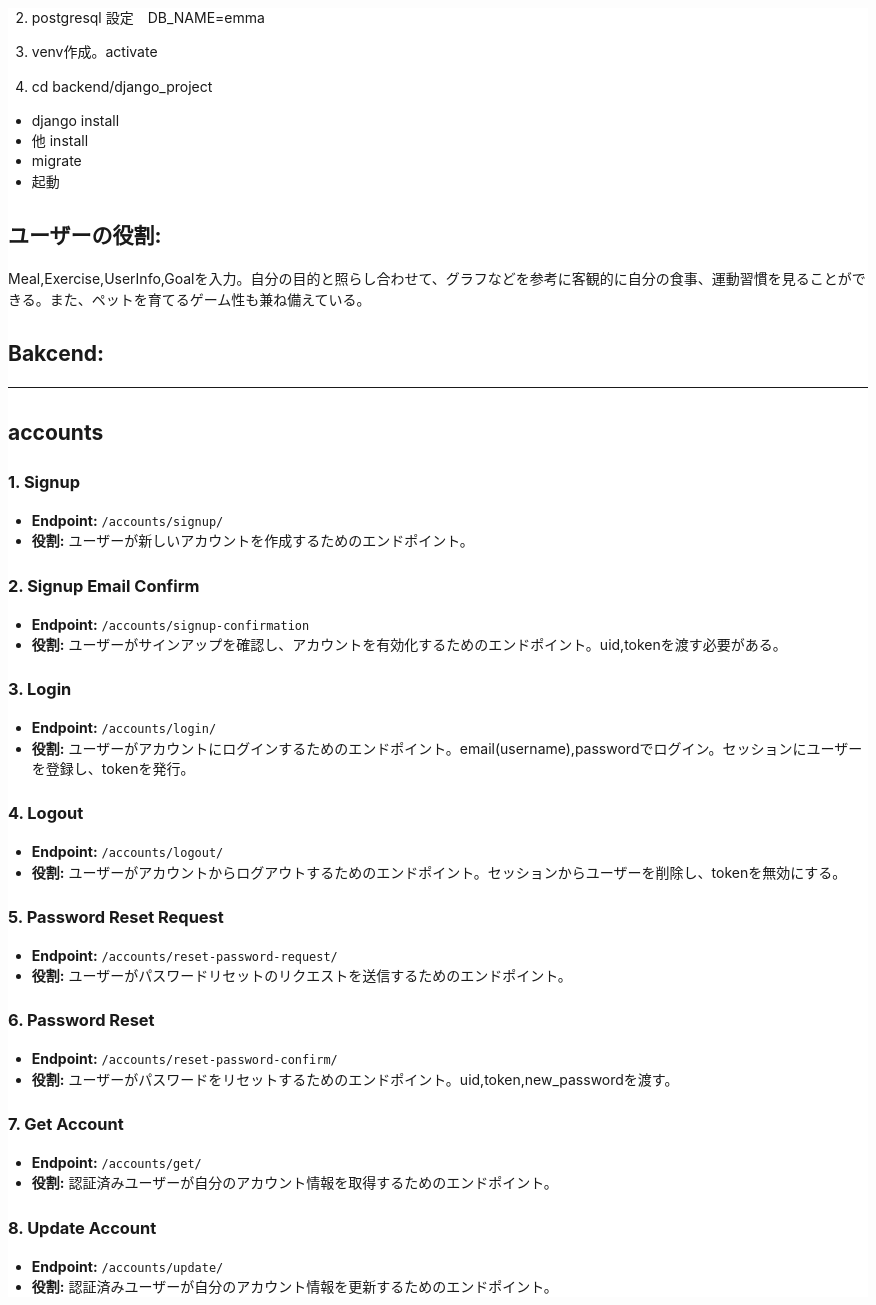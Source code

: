 2. postgresql 設定　DB_NAME=emma

3. venv作成。activate
4. cd backend/django_project
- django install
- 他 install
- migrate
- 起動

## ユーザーの役割:

Meal,Exercise,UserInfo,Goalを入力。自分の目的と照らし合わせて、グラフなどを参考に客観的に自分の食事、運動習慣を見ることができる。また、ペットを育てるゲーム性も兼ね備えている。

## Bakcend:
<hr></hr>

## accounts 
### 1. Signup
- **Endpoint:** `/accounts/signup/`
- **役割:** ユーザーが新しいアカウントを作成するためのエンドポイント。

### 2. Signup Email Confirm
- **Endpoint:** `/accounts/signup-confirmation`
- **役割:** ユーザーがサインアップを確認し、アカウントを有効化するためのエンドポイント。uid,tokenを渡す必要がある。

### 3. Login
- **Endpoint:** `/accounts/login/`
- **役割:** ユーザーがアカウントにログインするためのエンドポイント。email(username),passwordでログイン。セッションにユーザーを登録し、tokenを発行。

### 4. Logout
- **Endpoint:** `/accounts/logout/`
- **役割:** ユーザーがアカウントからログアウトするためのエンドポイント。セッションからユーザーを削除し、tokenを無効にする。

### 5. Password Reset Request
- **Endpoint:** `/accounts/reset-password-request/`
- **役割:** ユーザーがパスワードリセットのリクエストを送信するためのエンドポイント。

### 6. Password Reset
- **Endpoint:** `/accounts/reset-password-confirm/`
- **役割:** ユーザーがパスワードをリセットするためのエンドポイント。uid,token,new_passwordを渡す。

### 7. Get Account
- **Endpoint:** `/accounts/get/`
- **役割:** 認証済みユーザーが自分のアカウント情報を取得するためのエンドポイント。

### 8. Update Account
- **Endpoint:** `/accounts/update/`
- **役割:** 認証済みユーザーが自分のアカウント情報を更新するためのエンドポイント。
